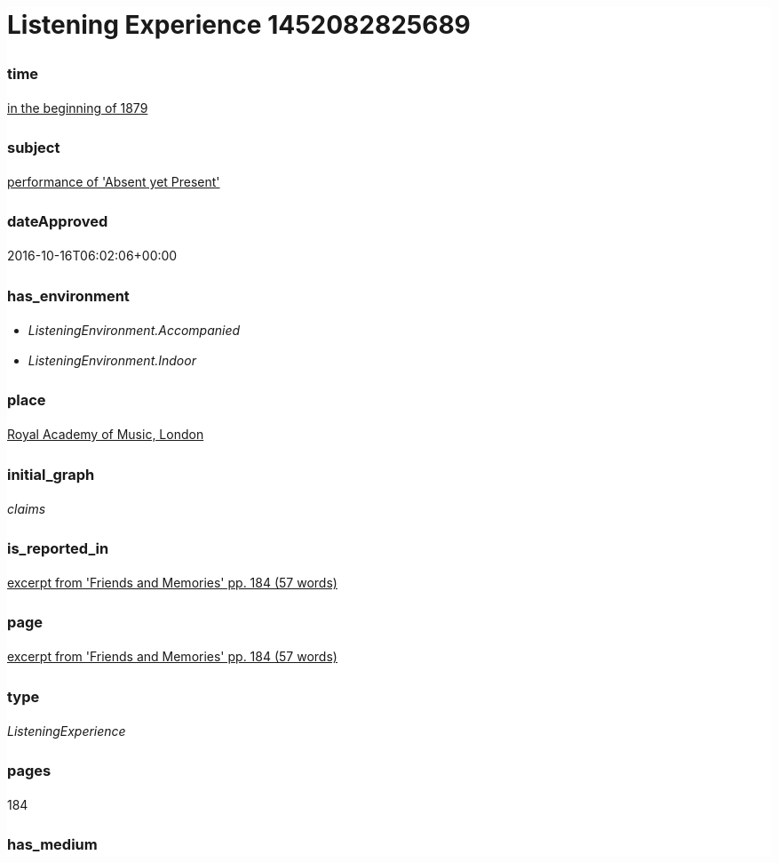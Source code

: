 # Listening Experience 1452082825689

### time


[in the beginning of 1879](#in-the-beginning-of-1879)

### subject


[performance of 'Absent yet Present'](#performance-of-'Absent-yet-Present')

### dateApproved


2016-10-16T06:02:06+00:00

### has_environment

 - *ListeningEnvironment.Accompanied*

 - *ListeningEnvironment.Indoor*

### place


[Royal Academy of Music, London](#Royal-Academy-of-Music-London)

### initial_graph


*claims*

### is_reported_in


[excerpt from 'Friends and Memories' pp. 184 (57 words)](#excerpt-from-'Friends-and-Memories'-pp.-184-(57-words))

### page


[excerpt from 'Friends and Memories' pp. 184 (57 words)](#excerpt-from-'Friends-and-Memories'-pp.-184-(57-words))

### type


*ListeningExperience*

### pages


184

### has_medium
